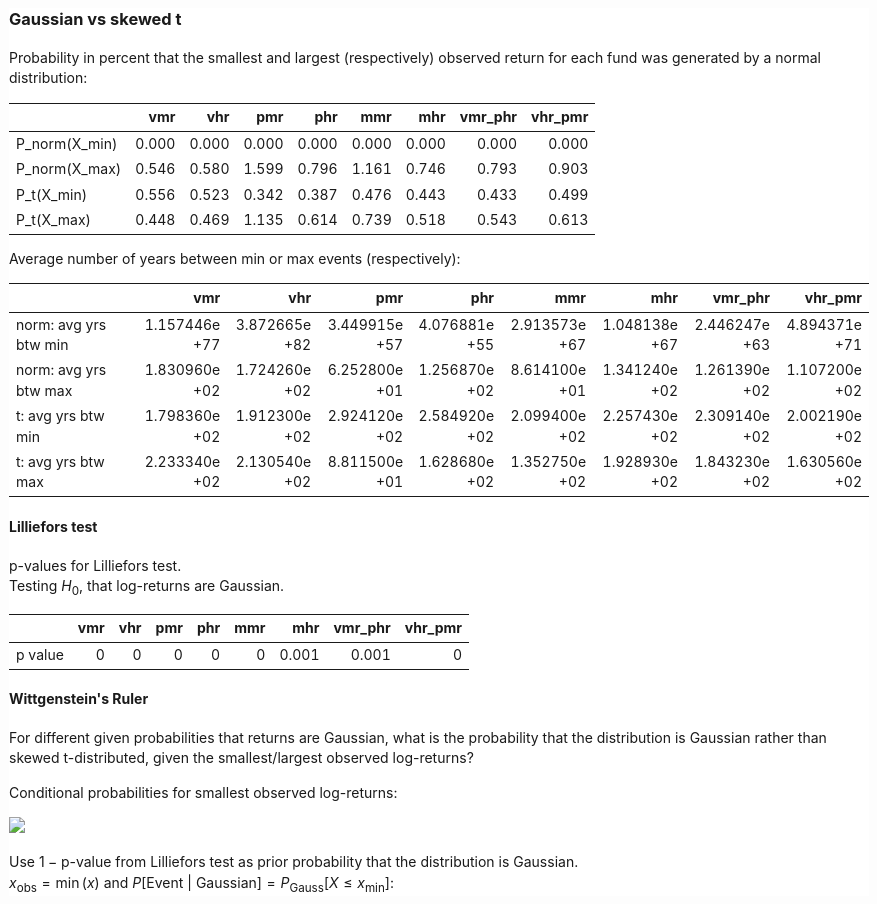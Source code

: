 ### Gaussian vs skewed t



Probability in percent that the smallest and largest (respectively) observed return for each fund was generated by a normal distribution:

|              |   vmr|   vhr|   pmr|   phr|   mmr|   mhr| vmr_phr| vhr_pmr|
|:-------------|-----:|-----:|-----:|-----:|-----:|-----:|-------:|-------:|
|P_norm(X_min) | 0.000| 0.000| 0.000| 0.000| 0.000| 0.000|   0.000|   0.000|
|P_norm(X_max) | 0.546| 0.580| 1.599| 0.796| 1.161| 0.746|   0.793|   0.903|
|P_t(X_min)    | 0.556| 0.523| 0.342| 0.387| 0.476| 0.443|   0.433|   0.499|
|P_t(X_max)    | 0.448| 0.469| 1.135| 0.614| 0.739| 0.518|   0.543|   0.613|

Average number of years between min or max events (respectively):

|                      |          vmr|          vhr|          pmr|          phr|          mmr|          mhr|      vmr_phr|      vhr_pmr|
|:---------------------|------------:|------------:|------------:|------------:|------------:|------------:|------------:|------------:|
|norm: avg yrs btw min | 1.157446e+77| 3.872665e+82| 3.449915e+57| 4.076881e+55| 2.913573e+67| 1.048138e+67| 2.446247e+63| 4.894371e+71|
|norm: avg yrs btw max | 1.830960e+02| 1.724260e+02| 6.252800e+01| 1.256870e+02| 8.614100e+01| 1.341240e+02| 1.261390e+02| 1.107200e+02|
|t: avg yrs btw min    | 1.798360e+02| 1.912300e+02| 2.924120e+02| 2.584920e+02| 2.099400e+02| 2.257430e+02| 2.309140e+02| 2.002190e+02|
|t: avg yrs btw max    | 2.233340e+02| 2.130540e+02| 8.811500e+01| 1.628680e+02| 1.352750e+02| 1.928930e+02| 1.843230e+02| 1.630560e+02|


#### Lilliefors test  






p-values for Lilliefors test.  
Testing $H_0$, that log-returns are Gaussian.


|        | vmr| vhr| pmr| phr| mmr|   mhr| vmr_phr| vhr_pmr|
|:-------|---:|---:|---:|---:|---:|-----:|-------:|-------:|
|p value |   0|   0|   0|   0|   0| 0.001|   0.001|       0|



#### Wittgenstein's Ruler  


For different given probabilities that returns are Gaussian, what is the probability that the distribution is Gaussian rather than skewed t-distributed, given the smallest/largest observed log-returns?

Conditional probabilities for smallest observed log-returns:

![](pension-returns_monthly_files/figure-html/unnamed-chunk-198-1.png)


Use $1 - \text{p-value}$ from Lilliefors test as prior probability that the distribution is Gaussian.  
$x_{\text{obs}} = \min(x)$ and $P[\text{Event}\ |\ \text{Gaussian}] = P_{\text{Gauss}}[X \leq x_{\text{min}}]$:
